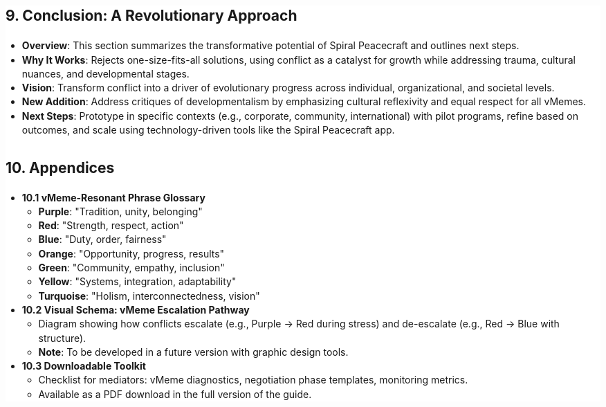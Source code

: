 ## 9. Conclusion: A Revolutionary Approach
- **Overview**: This section summarizes the transformative potential of Spiral Peacecraft and outlines next steps.
- **Why It Works**: Rejects one-size-fits-all solutions, using conflict as a catalyst for growth while addressing trauma, cultural nuances, and developmental stages.
- **Vision**: Transform conflict into a driver of evolutionary progress across individual, organizational, and societal levels.
- **New Addition**: Address critiques of developmentalism by emphasizing cultural reflexivity and equal respect for all vMemes.
- **Next Steps**: Prototype in specific contexts (e.g., corporate, community, international) with pilot programs, refine based on outcomes, and scale using technology-driven tools like the Spiral Peacecraft app.

## 10. Appendices
- **10.1 vMeme-Resonant Phrase Glossary**
  - **Purple**: "Tradition, unity, belonging"
  - **Red**: "Strength, respect, action"
  - **Blue**: "Duty, order, fairness"
  - **Orange**: "Opportunity, progress, results"
  - **Green**: "Community, empathy, inclusion"
  - **Yellow**: "Systems, integration, adaptability"
  - **Turquoise**: "Holism, interconnectedness, vision"
- **10.2 Visual Schema: vMeme Escalation Pathway**
  - Diagram showing how conflicts escalate (e.g., Purple → Red during stress) and de-escalate (e.g., Red → Blue with structure).
  - **Note**: To be developed in a future version with graphic design tools.
- **10.3 Downloadable Toolkit**
  - Checklist for mediators: vMeme diagnostics, negotiation phase templates, monitoring metrics.
  - Available as a PDF download in the full version of the guide.